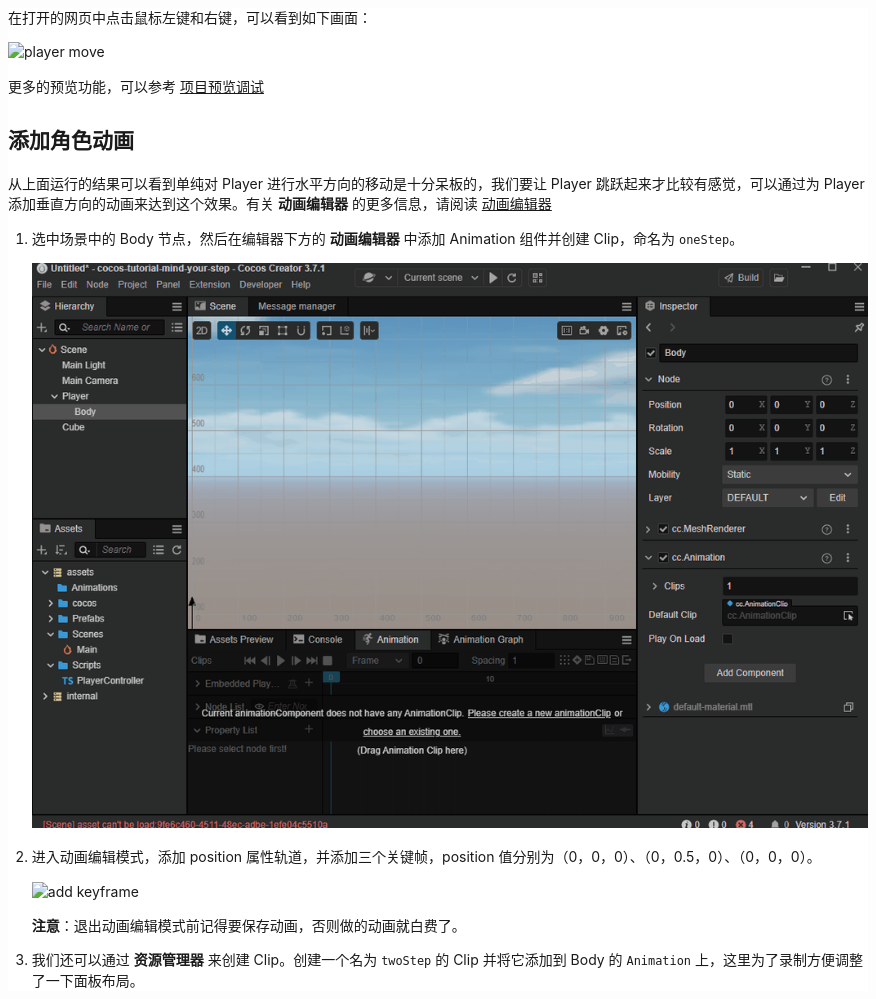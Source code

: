 在打开的网页中点击鼠标左键和右键，可以看到如下画面：

![player move](./images/player-move.gif)

更多的预览功能，可以参考 [项目预览调试](../../editor/preview/index.md)

## 添加角色动画

从上面运行的结果可以看到单纯对 Player 进行水平方向的移动是十分呆板的，我们要让 Player 跳跃起来才比较有感觉，可以通过为 Player 添加垂直方向的动画来达到这个效果。有关 **动画编辑器** 的更多信息，请阅读 [动画编辑器](../../animation/index.md)

1. 选中场景中的 Body 节点，然后在编辑器下方的 **动画编辑器** 中添加 Animation 组件并创建 Clip，命名为 `oneStep`。

    ![player move](./images/add-animation.gif)

2. 进入动画编辑模式，添加 position 属性轨道，并添加三个关键帧，position 值分别为（0，0，0）、（0，0.5，0）、（0，0，0）。

    ![add keyframe](./images/add-keyframe.gif)

    **注意**：退出动画编辑模式前记得要保存动画，否则做的动画就白费了。

3. 我们还可以通过 **资源管理器** 来创建 Clip。创建一个名为 `twoStep` 的 Clip 并将它添加到 Body 的 `Animation` 上，这里为了录制方便调整了一下面板布局。
